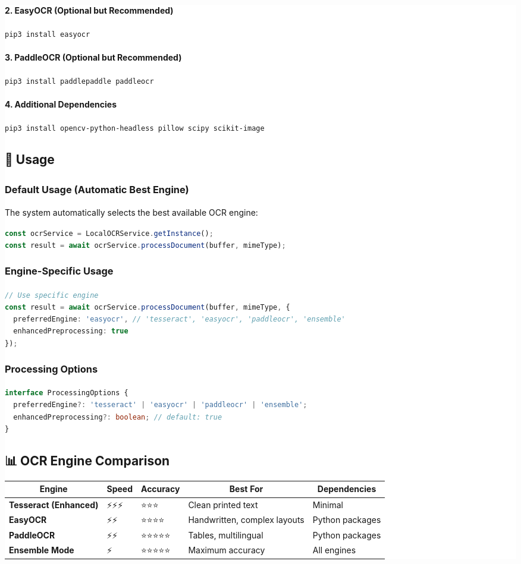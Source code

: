 #### 2. EasyOCR (Optional but Recommended)
```bash
pip3 install easyocr
```

#### 3. PaddleOCR (Optional but Recommended)
```bash
pip3 install paddlepaddle paddleocr
```

#### 4. Additional Dependencies
```bash
pip3 install opencv-python-headless pillow scipy scikit-image
```

## 🎯 Usage

### Default Usage (Automatic Best Engine)
The system automatically selects the best available OCR engine:

```typescript
const ocrService = LocalOCRService.getInstance();
const result = await ocrService.processDocument(buffer, mimeType);
```

### Engine-Specific Usage
```typescript
// Use specific engine
const result = await ocrService.processDocument(buffer, mimeType, {
  preferredEngine: 'easyocr', // 'tesseract', 'easyocr', 'paddleocr', 'ensemble'
  enhancedPreprocessing: true
});
```

### Processing Options
```typescript
interface ProcessingOptions {
  preferredEngine?: 'tesseract' | 'easyocr' | 'paddleocr' | 'ensemble';
  enhancedPreprocessing?: boolean; // default: true
}
```

## 📊 OCR Engine Comparison

| Engine | Speed | Accuracy | Best For | Dependencies |
|--------|-------|----------|----------|--------------|
| **Tesseract (Enhanced)** | ⚡⚡⚡ | ⭐⭐⭐ | Clean printed text | Minimal |
| **EasyOCR** | ⚡⚡ | ⭐⭐⭐⭐ | Handwritten, complex layouts | Python packages |
| **PaddleOCR** | ⚡⚡ | ⭐⭐⭐⭐⭐ | Tables, multilingual | Python packages |
| **Ensemble Mode** | ⚡ | ⭐⭐⭐⭐⭐ | Maximum accuracy | All engines |
